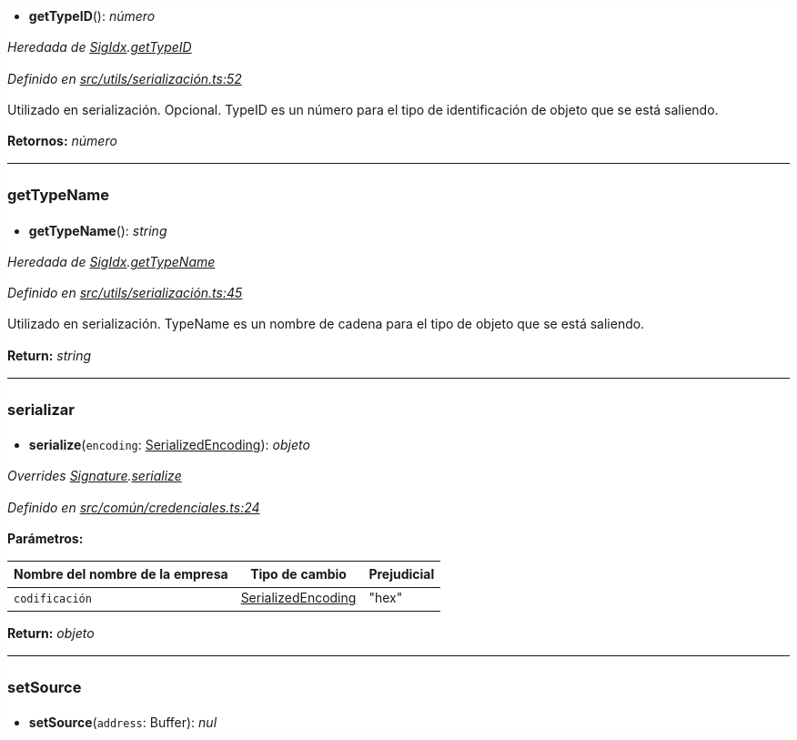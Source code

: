 - **getTypeID**(): *número*

*Heredada de [SigIdx](common_signature.sigidx.md).[getTypeID](common_signature.sigidx.md#gettypeid)*

*Definido en [src/utils/serialización.ts:52](https://github.com/ava-labs/avalanchejs/blob/ae78dee/src/utils/serialization.ts#L52)*

Utilizado en serialización. Opcional. TypeID es un número para el tipo de identificación de objeto que se está saliendo.

**Retornos:** *número*

___

### getTypeName

- **getTypeName**(): *string*

*Heredada de [SigIdx](common_signature.sigidx.md).[getTypeName](common_signature.sigidx.md#gettypename)*

*Definido en [src/utils/serialización.ts:45](https://github.com/ava-labs/avalanchejs/blob/ae78dee/src/utils/serialization.ts#L45)*

Utilizado en serialización. TypeName es un nombre de cadena para el tipo de objeto que se está saliendo.

**Return:** *string*

___

### serializar

- **serialize**(`encoding`: [SerializedEncoding](../modules/src_utils.md#serializedencoding)): *objeto*

*Overrides [Signature](common_signature.signature.md).[serialize](common_signature.signature.md#serialize)*

*Definido en [src/común/credenciales.ts:24](https://github.com/ava-labs/avalanchejs/blob/ae78dee/src/common/credentials.ts#L24)*

**Parámetros:**

| Nombre del nombre de la empresa | Tipo de cambio | Prejudicial |
------ | ------ | ------ |
| `codificación` | [SerializedEncoding](../modules/src_utils.md#serializedencoding) | "hex" |

**Return:** *objeto*

___

### setSource

- **setSource**(`address`: Buffer): *nul*
